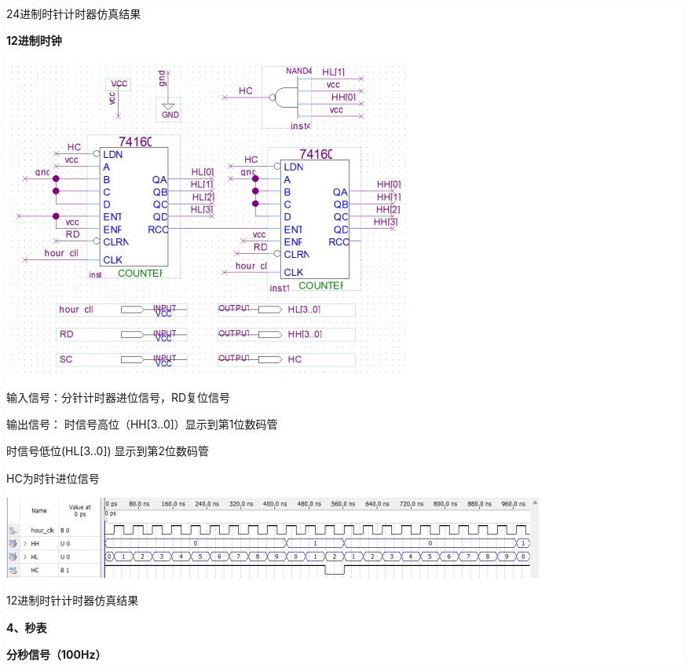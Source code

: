 24进制时针计时器仿真结果

**12进制时钟**

![img](.\md_pic\wps21.jpg) 

输入信号：分针计时器进位信号，RD复位信号

输出信号： 时信号高位（HH[3..0]）显示到第1位数码管

时信号低位(HL[3..0])  显示到第2位数码管

HC为时针进位信号

 

![img](.\md_pic\wps22.jpg) 

12进制时针计时器仿真结果

 

**4、秒表**

**分秒信号（100Hz）**
